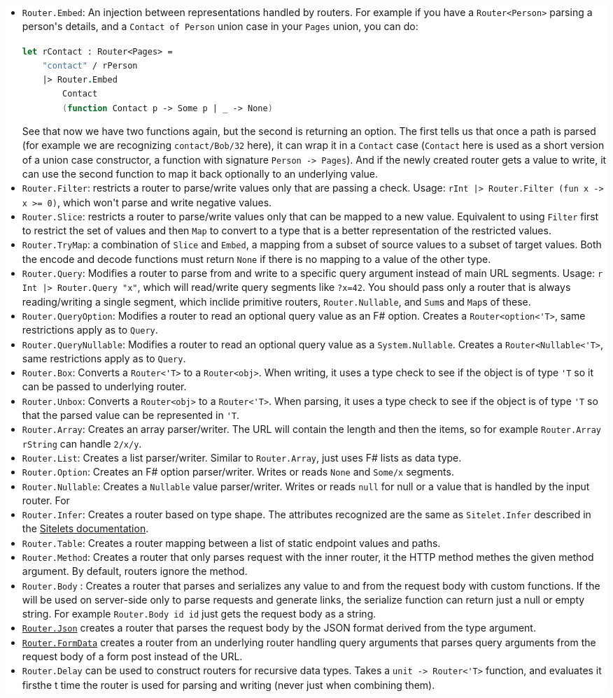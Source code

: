 * `Router.Embed`: An injection between representations handled by routers. For example if you have a `Router<Person>` parsing a person's details, and a `Contact of Person` union case in your `Pages` union, you can do:
    ```fsharp
    let rContact : Router<Pages> =
        "contact" / rPerson 
        |> Router.Embed
            Contact
            (function Contact p -> Some p | _ -> None)
    ```
    See that now we have two functions again, but the second is returning an option. The first tells us that once a path is parsed (for example we are recognizing `contact/Bob/32` here), it can wrap it in a `Contact` case (`Contact` here is used as a short version of a union case constructor, a function with signature `Person -> Pages`). And if the newly created router gets a value to write, it can use the second function to map it back optionally to an underlying value.
* `Router.Filter`: restricts a router to parse/write values only that are passing a check. Usage: `rInt |> Router.Filter (fun x -> x >= 0)`, which won't parse and write negative values.
* `Router.Slice`: restricts a router to parse/write values only that can be mapped to a new value. Equivalent to using `Filter` first to restrict the set of values and then `Map` to convert to a type that is a better representation of the restricted values.
* `Router.TryMap`: a combination of `Slice` and `Embed`, a mapping from a subset of source values to a subset of target values. Both the encode and decode functions must return `None` if there is no mapping to a value of the other type.
* `Router.Query`: Modifies a router to parse from and write to a specific query argument instead of main URL segments. Usage: `rInt |> Router.Query "x"`, which will read/write query segments like `?x=42`. You should pass only a router that is always reading/writing a single segment, which inclide primitive routers, `Router.Nullable`, and `Sum`s and `Map`s of these.
* `Router.QueryOption`: Modifies a router to read an optional query value as an F# option. Creates a `Router<option<'T>`, same restrictions apply as to `Query`.
* `Router.QueryNullable`: Modifies a router to read an optional query value as a `System.Nullable`. Creates a `Router<Nullable<'T>`, same restrictions apply as to `Query`.
* `Router.Box`: Converts a `Router<'T>` to a `Router<obj>`. When writing, it uses a type check to see if the object is of type `'T` so it can be passed to underlying router.
* `Router.Unbox`:  Converts a `Router<obj>` to a `Router<'T>`. When parsing, it uses a type check to see if the object is of type `'T` so that the parsed value can be represented in `'T`.
* `Router.Array`: Creates an array parser/writer. The URL will contain the length and then the items, so for example `Router.Array rString` can handle `2/x/y`.
* `Router.List`: Creates a list parser/writer. Similar to `Router.Array`, just uses F# lists as data type.
* `Router.Option`: Creates an F# option parser/writer. Writes or reads `None` and `Some/x` segments.
* `Router.Nullable`: Creates a `Nullable` value parser/writer. Writes or reads `null` for null or a value that is handled by the input router. For 
* `Router.Infer`: Creates a router based on type shape. The attributes recognized are the same as `Sitelet.Infer` described in the [Sitelets documentation](sitelets.md).
* `Router.Table`: Creates a router mapping between a list of static endpoint values and paths.
* `Router.Method`: Creates a router that only parses request with the inner router, it the HTTP method methes the given method argument. By default, routers ignore the method.
* `Router.Body` : Creates a router that parses and serializes any value to and from the request body with custom functions. If the will be used on server-side only to parse requests and generate links, the serialize function can return just a null or empty string. For example `Router.Body id id` just gets the request body as a string.
* [`Router.Json`](/api/WebSharper.Sitelets.Router#Json\`\`1) creates a router that parses the request body by the JSON format derived from the type argument.
* [`Router.FormData`](/api/WebSharper.Sitelets.Router#FormData) creates a router from an underlying router handling query arguments that parses query arguments from the request body of a form post instead of the URL.
* `Router.Delay` can be used to construct routers for recursive data types. Takes a `unit -> Router<'T>` function, and evaluates it firsthe t time the router is used for parsing and writing (never just when combining them).
